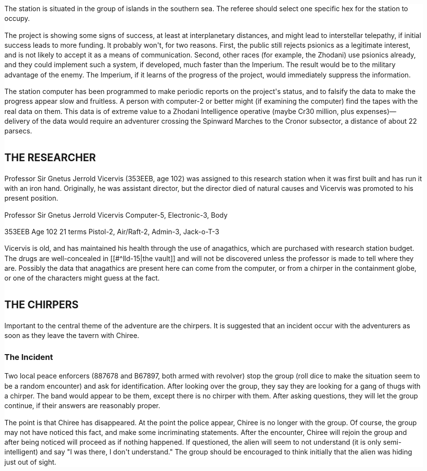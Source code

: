 The station is situated in the group of islands in the southern sea. The referee should select one specific hex for the station to occupy.

The project is showing some signs of success, at least at interplanetary distances, and might lead to interstellar telepathy, if initial success leads to more funding. It probably won't, for two reasons. First, the public still rejects psionics as a legitimate interest, and is not likely to accept it as a means of communication. Second, other races (for example, the Zhodani) use psionics already, and they could implement such a system, if developed, much faster than the Imperium. The result would be to the military advantage of the enemy. The Imperium, if it learns of the progress of the project, would immediately suppress the information.

The station computer has been programmed to make periodic reports on the project's status, and to falsify the data to make the progress appear slow and fruitless. A person with computer-2 or better might (if examining the computer) find the tapes with the real data on them. This data is of extreme value to a Zhodani Intelligence operative (maybe Cr30 million, plus expenses)— delivery of the data would require an adventurer crossing the Spinward Marches to the Cronor subsector, a distance of about 22 parsecs.

## THE RESEARCHER

Professor Sir Gnetus Jerrold Vicervis (353EEB, age 102) was assigned to this research station when it was first built and has run it with an iron hand. Originally, he was assistant director, but the director died of natural causes and Vicervis was promoted to his present position.

Professor Sir Gnetus Jerrold Vicervis
Computer-5, Electronic-3, Body

353EEB Age 102 21 terms
Pistol-2, Air/Raft-2, Admin-3, Jack-o-T-3

Vicervis is old, and has maintained his health through the use of anagathics, which are purchased with research station budget. The drugs are well-concealed in [[#^lld-15|the vault]] and will not be discovered unless the professor is made to tell where they are. Possibly the data that anagathics are present here can come from the computer, or from a chirper in the containment globe, or one of the characters might guess at the fact.

## THE CHIRPERS

Important to the central theme of the adventure are the chirpers. It is suggested that an incident occur with the adventurers as soon as they leave the tavern with Chiree.

### The Incident

Two local peace enforcers (887678 and B67897, both armed with revolver) stop the group (roll dice to make the situation seem to be a random encounter) and ask for identification. After looking over the group, they say they are looking for a gang of thugs with a chirper. The band would appear to be them, except there is no chirper with them. After asking questions, they will let the group continue, if their answers are reasonably proper.

The point is that Chiree has disappeared. At the point the police appear, Chiree is no longer with the group. Of course, the group may not have noticed this fact, and make some incriminating statements. After the encounter, Chiree will rejoin the group and after being noticed will proceed as if nothing happened. If questioned, the alien will seem to not understand (it is only semi-intelligent) and say "I was there, I don't understand." The group should be encouraged to think initially that the alien was hiding just out of sight.
